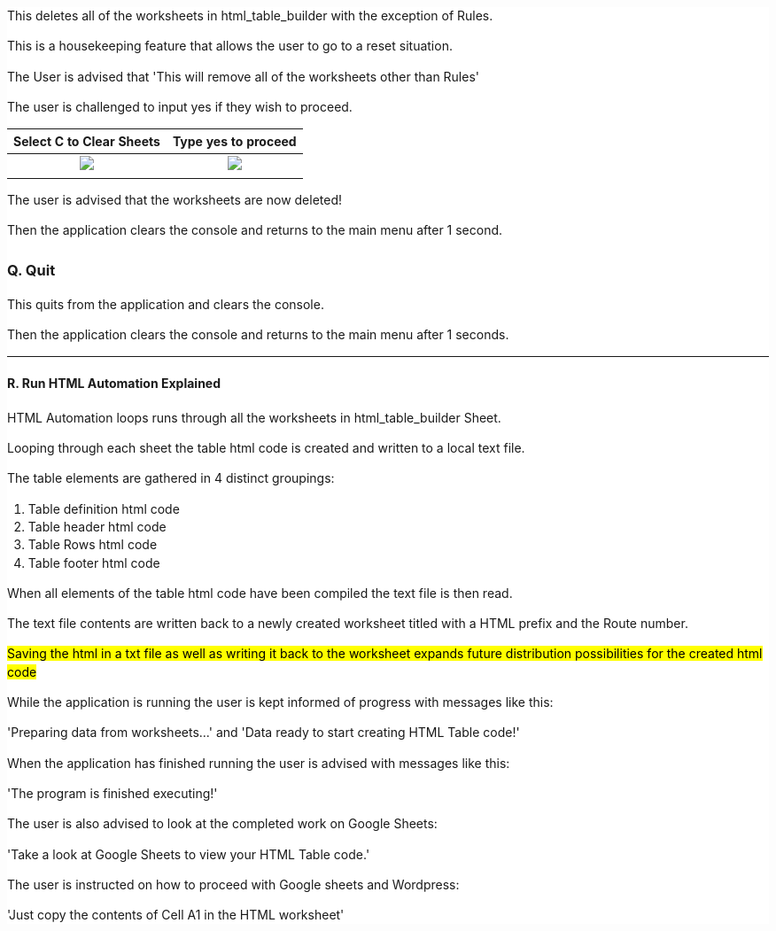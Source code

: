 This deletes all of the worksheets in html_table_builder with the exception of Rules.

This is a housekeeping feature that allows the user to go to a reset situation.

The User is advised that 'This will remove all of the worksheets other than Rules'

The user is challenged to input yes if they wish to proceed.

Select C to Clear Sheets             |  Type yes to proceed
:-----------------:|:-----------------:
![](assets/images/clearsheets.webp)  |  ![](assets/images/cleared.webp)

The user is advised that the worksheets are now deleted!

Then the application clears the console and returns to the main menu after 1 second.

### Q. Quit

This quits from the application and clears the console.

Then the application clears the console and returns to the main menu after 1 seconds.

------------------------------------

#### R. Run HTML Automation Explained

HTML Automation loops runs through all the worksheets in html_table_builder Sheet.

Looping through each sheet the table html code is created and written to a local text file.

The table elements are gathered in 4 distinct groupings:

1. Table definition html code
2. Table header html code
3. Table Rows html code
4. Table footer html code

When all elements of the table html code have been compiled the text file is then read.

The text file contents are written back to a newly created worksheet titled with a HTML prefix and the Route number.

<mark>Saving the html in a txt file as well as writing it back to the worksheet expands future distribution possibilities for the created html code</mark>

While the application is running the user is kept informed of progress with messages like this:

'Preparing data from worksheets...' and 'Data ready to start creating HTML Table code!'

When the application has finished running the user is advised with messages like this:

'The program is finished executing!'

The user is also advised to look at the completed work on Google Sheets:

'Take a look at Google Sheets to view your HTML Table code.'

The user is instructed on how to proceed with Google sheets and Wordpress:

'Just copy the contents of Cell A1 in the HTML worksheet'

